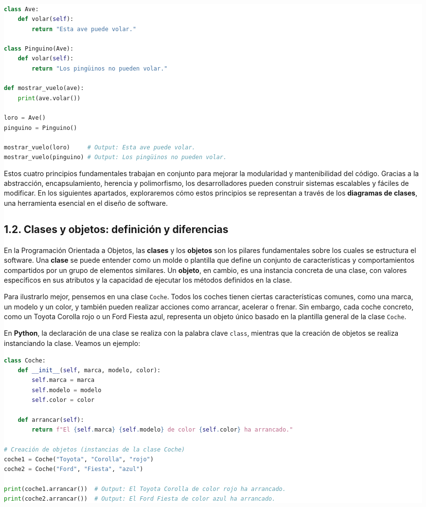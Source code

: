 ```python
class Ave:
    def volar(self):
        return "Esta ave puede volar."

class Pinguino(Ave):
    def volar(self):
        return "Los pingüinos no pueden volar."

def mostrar_vuelo(ave):
    print(ave.volar())

loro = Ave()
pinguino = Pinguino()

mostrar_vuelo(loro)     # Output: Esta ave puede volar.
mostrar_vuelo(pinguino) # Output: Los pingüinos no pueden volar.
```

Estos cuatro principios fundamentales trabajan en conjunto para mejorar la modularidad y mantenibilidad del código. Gracias a la abstracción, encapsulamiento, herencia y polimorfismo, los desarrolladores pueden construir sistemas escalables y fáciles de modificar. En los siguientes apartados, exploraremos cómo estos principios se representan a través de los **diagramas de clases**, una herramienta esencial en el diseño de software.

## 1.2. Clases y objetos: definición y diferencias

En la Programación Orientada a Objetos, las **clases** y los **objetos** son los pilares fundamentales sobre los cuales se estructura el software. Una **clase** se puede entender como un molde o plantilla que define un conjunto de características y comportamientos compartidos por un grupo de elementos similares. Un **objeto**, en cambio, es una instancia concreta de una clase, con valores específicos en sus atributos y la capacidad de ejecutar los métodos definidos en la clase.

Para ilustrarlo mejor, pensemos en una clase `Coche`. Todos los coches tienen ciertas características comunes, como una marca, un modelo y un color, y también pueden realizar acciones como arrancar, acelerar o frenar. Sin embargo, cada coche concreto, como un Toyota Corolla rojo o un Ford Fiesta azul, representa un objeto único basado en la plantilla general de la clase `Coche`.

En **Python**, la declaración de una clase se realiza con la palabra clave `class`, mientras que la creación de objetos se realiza instanciando la clase. Veamos un ejemplo:

```python
class Coche:
    def __init__(self, marca, modelo, color):
        self.marca = marca
        self.modelo = modelo
        self.color = color

    def arrancar(self):
        return f"El {self.marca} {self.modelo} de color {self.color} ha arrancado."

# Creación de objetos (instancias de la clase Coche)
coche1 = Coche("Toyota", "Corolla", "rojo")
coche2 = Coche("Ford", "Fiesta", "azul")

print(coche1.arrancar())  # Output: El Toyota Corolla de color rojo ha arrancado.
print(coche2.arrancar())  # Output: El Ford Fiesta de color azul ha arrancado.
```
